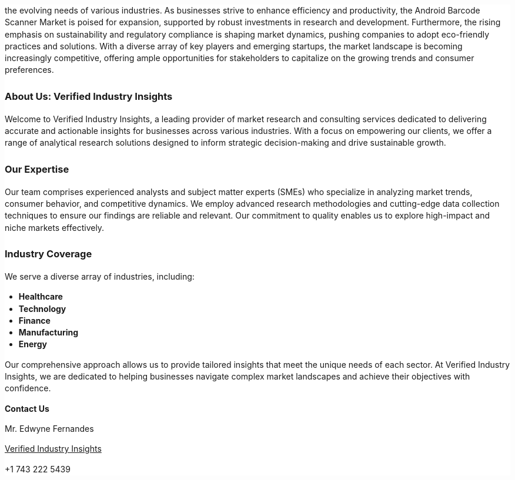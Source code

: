 the evolving needs of various industries. As businesses strive to enhance efficiency and productivity, the Android Barcode Scanner Market is poised for expansion, supported by robust investments in research and development. Furthermore, the rising emphasis on sustainability and regulatory compliance is shaping market dynamics, pushing companies to adopt eco-friendly practices and solutions. With a diverse array of key players and emerging startups, the market landscape is becoming increasingly competitive, offering ample opportunities for stakeholders to capitalize on the growing trends and consumer preferences.</p><h3>About Us: Verified Industry Insights</h3><p>Welcome to Verified Industry Insights, a leading provider of market research and consulting services dedicated to delivering accurate and actionable insights for businesses across various industries. With a focus on empowering our clients, we offer a range of analytical research solutions designed to inform strategic decision-making and drive sustainable growth.</p><h3>Our Expertise</h3><p>Our team comprises experienced analysts and subject matter experts (SMEs) who specialize in analyzing market trends, consumer behavior, and competitive dynamics. We employ advanced research methodologies and cutting-edge data collection techniques to ensure our findings are reliable and relevant. Our commitment to quality enables us to explore high-impact and niche markets effectively.</p><h3>Industry Coverage</h3><p>We serve a diverse array of industries, including:</p><ul><li><strong>Healthcare</strong></li><li><strong>Technology</strong></li><li><strong>Finance</strong></li><li><strong>Manufacturing</strong></li><li><strong>Energy</strong></li></ul><p>Our comprehensive approach allows us to provide tailored insights that meet the unique needs of each sector. At Verified Industry Insights, we are dedicated to helping businesses navigate complex market landscapes and achieve their objectives with confidence.</p><p><strong>Contact Us</strong></p><p>Mr. Edwyne Fernandes</p><p><a href="https://www.verifiedindustryinsights.com/">Verified Industry Insights</a></p><p>+1 743 222 5439</p>

